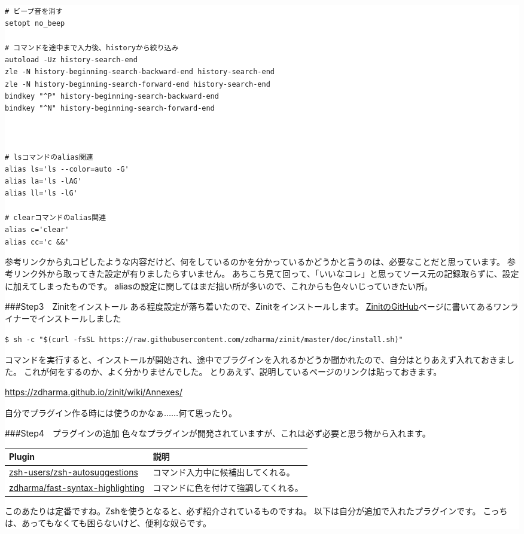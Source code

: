 ```shell:.zshrc
# ビープ音を消す
setopt no_beep

# コマンドを途中まで入力後、historyから絞り込み
autoload -Uz history-search-end
zle -N history-beginning-search-backward-end history-search-end
zle -N history-beginning-search-forward-end history-search-end
bindkey "^P" history-beginning-search-backward-end
bindkey "^N" history-beginning-search-forward-end



# lsコマンドのalias関連
alias ls='ls --color=auto -G'
alias la='ls -lAG'
alias ll='ls -lG'

# clearコマンドのalias関連
alias c='clear'
alias cc='c &&'
```

参考リンクから丸コピしたような内容だけど、何をしているのかを分かっているかどうかと言うのは、必要なことだと思っています。
参考リンク外から取ってきた設定が有りましたらすいません。
あちこち見て回って、「いいなコレ」と思ってソース元の記録取らずに、設定に加えてしまったものです。
aliasの設定に関してはまだ拙い所が多いので、これからも色々いじっていきたい所。


###Step3　Zinitをインストール
ある程度設定が落ち着いたので、Zinitをインストールします。
[ZinitのGitHub](https://github.com/zdharma/zinit#option-1---automatic-installation-recommended)ページに書いてあるワンライナーでインストールしました

```terminal:terminal
$ sh -c "$(curl -fsSL https://raw.githubusercontent.com/zdharma/zinit/master/doc/install.sh)"
```

コマンドを実行すると、インストールが開始され、途中でプラグインを入れるかどうか聞かれたので、自分はとりあえず入れておきました。
これが何をするのか、よく分かりませんでした。
とりあえず、説明しているページのリンクは貼っておきます。

https://zdharma.github.io/zinit/wiki/Annexes/

自分でプラグイン作る時には使うのかなぁ……何て思ったり。


###Step4　プラグインの追加
色々なプラグインが開発されていますが、これは必ず必要と思う物から入れます。

|Plugin|説明|
|:--|:--|
|[zsh-users/zsh-autosuggestions](https://github.com/zsh-users/zsh-autosuggestions)|コマンド入力中に候補出してくれる。|
|[zdharma/fast-syntax-highlighting](https://github.com/zdharma/fast-syntax-highlighting)|コマンドに色を付けて強調してくれる。|

このあたりは定番ですね。Zshを使うとなると、必ず紹介されているものですね。
以下は自分が追加で入れたプラグインです。
こっちは、あってもなくても困らないけど、便利な奴らです。
